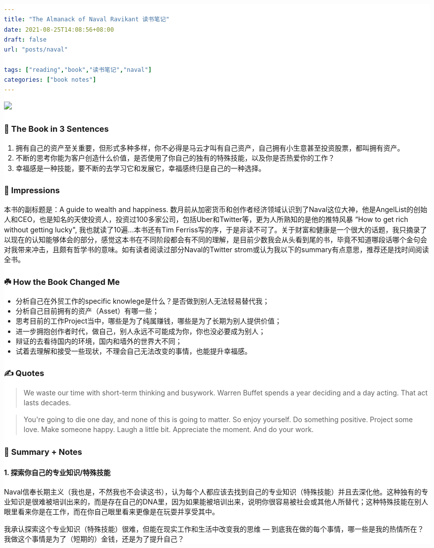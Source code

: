 ```yaml
---
title: "The Almanack of Naval Ravikant 读书笔记"
date: 2021-08-25T14:08:56+08:00
draft: false
url: "posts/naval"

tags: ["reading","book","读书笔记","naval"]
categories: ["book notes"]
---
```


![](/img/almanacknaval.jpeg)

### 🚀 The Book in 3 Sentences

1. 拥有自己的资产至关重要，但形式多种多样，你不必得是马云才叫有自己资产，自己拥有小生意甚至投资股票，都叫拥有资产。
2. 不断的思考你能为客户创造什么价值，是否使用了你自己的独有的特殊技能，以及你是否热爱你的工作？
3. 幸福感是一种技能，要不断的去学习它和发展它，幸福感终归是自己的一种选择。

### 🎨 Impressions

本书的副标题是：A guide to wealth and happiness. 数月前从加密货币和创作者经济领域认识到了Naval这位大神，他是AngelList的创始人和CEO，也是知名的天使投资人，投资过100多家公司，包括Uber和Twitter等，更为人所熟知的是他的推特风暴 “How to get rich without getting lucky", 我也就读了10遍...本书还有Tim Ferriss写的序，于是非读不可了。关于财富和健康是一个很大的话题，我只摘录了以现在的认知能够体会的部分，感觉这本书在不同阶段都会有不同的理解，是目前少数我会从头看到尾的书，毕竟不知道哪段话哪个金句会对我带来冲击，且颇有哲学书的意味。如有读者阅读过部分Naval的Twitter strom或认为我以下的summary有点意思，推荐还是找时间阅读全书。

### ☘️ How the Book Changed Me

- 分析自己在外贸工作的specific knowlege是什么？是否做到别人无法轻易替代我；
- 分析自己目前拥有的资产（Asset）有哪一些；
- 思考目前的工作Project当中，哪些是为了纯属赚钱，哪些是为了长期为别人提供价值；
- 进一步拥抱创作者时代，做自己，别人永远不可能成为你，你也没必要成为别人；
- 辩证的去看待国内的环境，国内和墙外的世界大不同；
- 试着去理解和接受一些现状，不理会自己无法改变的事情，也能提升幸福感。

### ✍️ Quotes

> We waste our time with short-term thinking and busywork. Warren Buffet spends a year deciding and a day acting. That act lasts decades.

> You're going to die one day, and none of this is going to matter. So enjoy yourself. Do something positive. Project some love. Make someone happy. Laugh a little bit. Appreciate the moment. And do your work.

### 📒 Summary + Notes

#### 1. 探索你自己的专业知识/特殊技能

Naval信奉长期主义（我也是，不然我也不会读这书），认为每个人都应该去找到自己的专业知识（特殊技能）并且去深化他。这种独有的专业知识是很难被培训出来的，而是存在自己的DNA里，因为如果能被培训出来，说明你很容易被社会或其他人所替代；这种特殊技能在别人眼里看来你是在工作，而在你自己眼里看来更像是在玩耍并享受其中。

我承认探索这个专业知识（特殊技能）很难，但能在现实工作和生活中改变我的思维 — 到底我在做的每个事情，哪一些是我的热情所在？我做这个事情是为了（短期的）金钱，还是为了提升自己？
